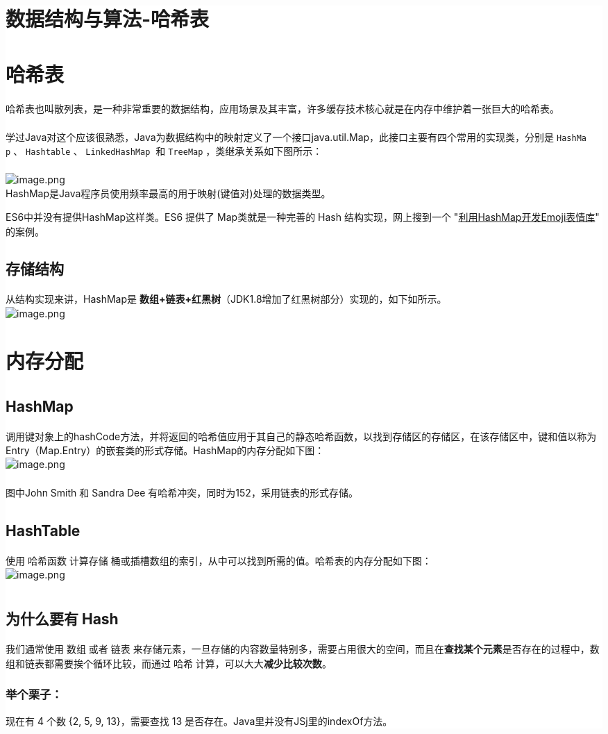 # 数据结构与算法-哈希表

<a name="BzIPf"></a>
# 哈希表
哈希表也叫散列表，是一种非常重要的数据结构，应用场景及其丰富，许多缓存技术核心就是在内存中维护着一张巨大的哈希表。<br />
<br />学过Java对这个应该很熟悉，Java为数据结构中的映射定义了一个接口java.util.Map，此接口主要有四个常用的实现类，分别是 `HashMap` 、 `Hashtable` 、 `LinkedHashMap`  和 `TreeMap` ，类继承关系如下图所示：<br />
<br />![image.png](https://cdn.nlark.com/yuque/0/2020/png/357813/1587846030903-e4924557-9e31-4419-a5c8-c45f0da1555d.png#align=left&display=inline&height=453&margin=%5Bobject%20Object%5D&name=image.png&originHeight=473&originWidth=779&size=35769&status=done&style=none&width=746)<br />HashMap是Java程序员使用频率最高的用于映射(键值对)处理的数据类型。

ES6中并没有提供HashMap这样类。ES6 提供了 Map类就是一种完善的 Hash 结构实现，网上搜到一个 "[利用HashMap开发Emoji表情库](https://www.cnblogs.com/iwaity/p/7891007.html)" 的案例。
<a name="J1lEq"></a>
## 存储结构
从结构实现来讲，HashMap是 **数组+链表+红黑树**（JDK1.8增加了红黑树部分）实现的，如下如所示。<br />![image.png](https://cdn.nlark.com/yuque/0/2020/png/357813/1587845074503-7fda184b-c267-4edf-8373-e5671d3afc4e.png#align=left&display=inline&height=315&margin=%5Bobject%20Object%5D&name=image.png&originHeight=315&originWidth=561&size=80758&status=done&style=none&width=561)
<a name="DDRs5"></a>
# 内存分配
<a name="zo4nz"></a>
## HashMap
调用键对象上的hashCode方法，并将返回的哈希值应用于其自己的静态哈希函数，以找到存储区的存储区，在该存储区中，键和值以称为Entry（Map.Entry）的嵌套类的形式存储。HashMap的内存分配如下图：<br />![image.png](https://cdn.nlark.com/yuque/0/2020/png/357813/1587846494752-5e874195-b298-4c00-ab58-e6a2220754b8.png#align=left&display=inline&height=430&margin=%5Bobject%20Object%5D&name=image.png&originHeight=430&originWidth=640&size=121275&status=done&style=none&width=640)<br />
<br />图中John Smith 和 Sandra Dee 有哈希冲突，同时为152，采用链表的形式存储。
<a name="C8krB"></a>
## HashTable
使用 哈希函数 计算存储 桶或插槽数组的索引，从中可以找到所需的值。哈希表的内存分配如下图：<br />![image.png](https://cdn.nlark.com/yuque/0/2020/png/357813/1587846604463-4459bcd1-0274-4da4-a276-4718ddc1a74c.png#align=left&display=inline&height=300&margin=%5Bobject%20Object%5D&name=image.png&originHeight=300&originWidth=500&size=53799&status=done&style=none&width=500)
<a name="UxDPv"></a>
# 
<a name="JEQ4w"></a>
## 为什么要有 Hash
我们通常使用 数组 或者 链表 来存储元素，一旦存储的内容数量特别多，需要占用很大的空间，而且在**查找某个元素**是否存在的过程中，数组和链表都需要挨个循环比较，而通过 哈希 计算，可以大大**减少比较次数**。
<a name="2sHkV"></a>
### 举个栗子：
现在有 4 个数 {2, 5, 9, 13}，需要查找 13 是否存在。Java里并没有JSj里的indexOf方法。<br />

